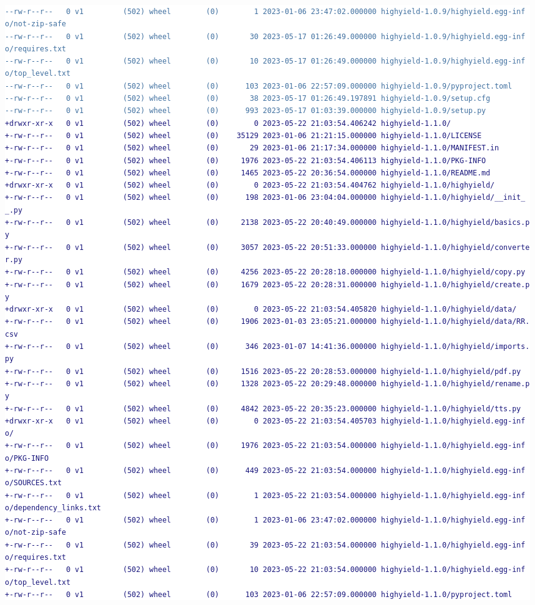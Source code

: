 ```diff
--rw-r--r--   0 v1         (502) wheel        (0)        1 2023-01-06 23:47:02.000000 highyield-1.0.9/highyield.egg-info/not-zip-safe
--rw-r--r--   0 v1         (502) wheel        (0)       30 2023-05-17 01:26:49.000000 highyield-1.0.9/highyield.egg-info/requires.txt
--rw-r--r--   0 v1         (502) wheel        (0)       10 2023-05-17 01:26:49.000000 highyield-1.0.9/highyield.egg-info/top_level.txt
--rw-r--r--   0 v1         (502) wheel        (0)      103 2023-01-06 22:57:09.000000 highyield-1.0.9/pyproject.toml
--rw-r--r--   0 v1         (502) wheel        (0)       38 2023-05-17 01:26:49.197891 highyield-1.0.9/setup.cfg
--rw-r--r--   0 v1         (502) wheel        (0)      993 2023-05-17 01:03:39.000000 highyield-1.0.9/setup.py
+drwxr-xr-x   0 v1         (502) wheel        (0)        0 2023-05-22 21:03:54.406242 highyield-1.1.0/
+-rw-r--r--   0 v1         (502) wheel        (0)    35129 2023-01-06 21:21:15.000000 highyield-1.1.0/LICENSE
+-rw-r--r--   0 v1         (502) wheel        (0)       29 2023-01-06 21:17:34.000000 highyield-1.1.0/MANIFEST.in
+-rw-r--r--   0 v1         (502) wheel        (0)     1976 2023-05-22 21:03:54.406113 highyield-1.1.0/PKG-INFO
+-rw-r--r--   0 v1         (502) wheel        (0)     1465 2023-05-22 20:36:54.000000 highyield-1.1.0/README.md
+drwxr-xr-x   0 v1         (502) wheel        (0)        0 2023-05-22 21:03:54.404762 highyield-1.1.0/highyield/
+-rw-r--r--   0 v1         (502) wheel        (0)      198 2023-01-06 23:04:04.000000 highyield-1.1.0/highyield/__init__.py
+-rw-r--r--   0 v1         (502) wheel        (0)     2138 2023-05-22 20:40:49.000000 highyield-1.1.0/highyield/basics.py
+-rw-r--r--   0 v1         (502) wheel        (0)     3057 2023-05-22 20:51:33.000000 highyield-1.1.0/highyield/converter.py
+-rw-r--r--   0 v1         (502) wheel        (0)     4256 2023-05-22 20:28:18.000000 highyield-1.1.0/highyield/copy.py
+-rw-r--r--   0 v1         (502) wheel        (0)     1679 2023-05-22 20:28:31.000000 highyield-1.1.0/highyield/create.py
+drwxr-xr-x   0 v1         (502) wheel        (0)        0 2023-05-22 21:03:54.405820 highyield-1.1.0/highyield/data/
+-rw-r--r--   0 v1         (502) wheel        (0)     1906 2023-01-03 23:05:21.000000 highyield-1.1.0/highyield/data/RR.csv
+-rw-r--r--   0 v1         (502) wheel        (0)      346 2023-01-07 14:41:36.000000 highyield-1.1.0/highyield/imports.py
+-rw-r--r--   0 v1         (502) wheel        (0)     1516 2023-05-22 20:28:53.000000 highyield-1.1.0/highyield/pdf.py
+-rw-r--r--   0 v1         (502) wheel        (0)     1328 2023-05-22 20:29:48.000000 highyield-1.1.0/highyield/rename.py
+-rw-r--r--   0 v1         (502) wheel        (0)     4842 2023-05-22 20:35:23.000000 highyield-1.1.0/highyield/tts.py
+drwxr-xr-x   0 v1         (502) wheel        (0)        0 2023-05-22 21:03:54.405703 highyield-1.1.0/highyield.egg-info/
+-rw-r--r--   0 v1         (502) wheel        (0)     1976 2023-05-22 21:03:54.000000 highyield-1.1.0/highyield.egg-info/PKG-INFO
+-rw-r--r--   0 v1         (502) wheel        (0)      449 2023-05-22 21:03:54.000000 highyield-1.1.0/highyield.egg-info/SOURCES.txt
+-rw-r--r--   0 v1         (502) wheel        (0)        1 2023-05-22 21:03:54.000000 highyield-1.1.0/highyield.egg-info/dependency_links.txt
+-rw-r--r--   0 v1         (502) wheel        (0)        1 2023-01-06 23:47:02.000000 highyield-1.1.0/highyield.egg-info/not-zip-safe
+-rw-r--r--   0 v1         (502) wheel        (0)       39 2023-05-22 21:03:54.000000 highyield-1.1.0/highyield.egg-info/requires.txt
+-rw-r--r--   0 v1         (502) wheel        (0)       10 2023-05-22 21:03:54.000000 highyield-1.1.0/highyield.egg-info/top_level.txt
+-rw-r--r--   0 v1         (502) wheel        (0)      103 2023-01-06 22:57:09.000000 highyield-1.1.0/pyproject.toml
```